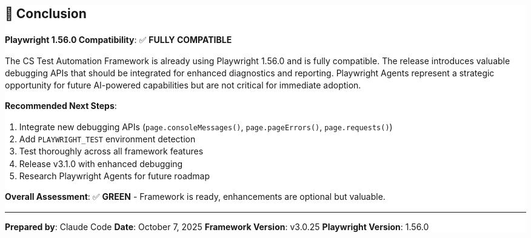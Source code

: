 ## 📝 Conclusion

**Playwright 1.56.0 Compatibility**: ✅ **FULLY COMPATIBLE**

The CS Test Automation Framework is already using Playwright 1.56.0 and is fully compatible. The release introduces valuable debugging APIs that should be integrated for enhanced diagnostics and reporting. Playwright Agents represent a strategic opportunity for future AI-powered capabilities but are not critical for immediate adoption.

**Recommended Next Steps**:
1. Integrate new debugging APIs (`page.consoleMessages()`, `page.pageErrors()`, `page.requests()`)
2. Add `PLAYWRIGHT_TEST` environment detection
3. Test thoroughly across all framework features
4. Release v3.1.0 with enhanced debugging
5. Research Playwright Agents for future roadmap

**Overall Assessment**: ✅ **GREEN** - Framework is ready, enhancements are optional but valuable.

---

**Prepared by**: Claude Code
**Date**: October 7, 2025
**Framework Version**: v3.0.25
**Playwright Version**: 1.56.0
